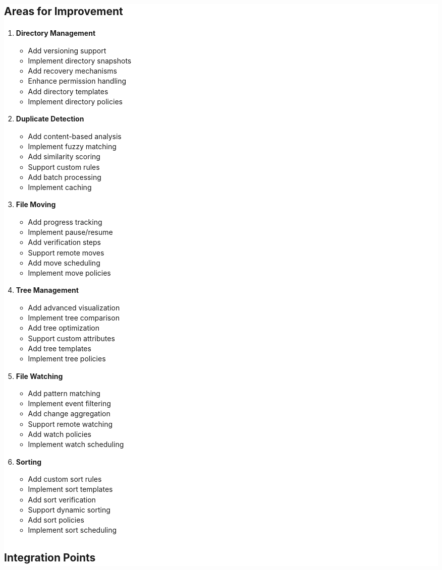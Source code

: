 ## Areas for Improvement

1. **Directory Management**
   - Add versioning support
   - Implement directory snapshots
   - Add recovery mechanisms
   - Enhance permission handling
   - Add directory templates
   - Implement directory policies

2. **Duplicate Detection**
   - Add content-based analysis
   - Implement fuzzy matching
   - Add similarity scoring
   - Support custom rules
   - Add batch processing
   - Implement caching

3. **File Moving**
   - Add progress tracking
   - Implement pause/resume
   - Add verification steps
   - Support remote moves
   - Add move scheduling
   - Implement move policies

4. **Tree Management**
   - Add advanced visualization
   - Implement tree comparison
   - Add tree optimization
   - Support custom attributes
   - Add tree templates
   - Implement tree policies

5. **File Watching**
   - Add pattern matching
   - Implement event filtering
   - Add change aggregation
   - Support remote watching
   - Add watch policies
   - Implement watch scheduling

6. **Sorting**
   - Add custom sort rules
   - Implement sort templates
   - Add sort verification
   - Support dynamic sorting
   - Add sort policies
   - Implement sort scheduling

## Integration Points

